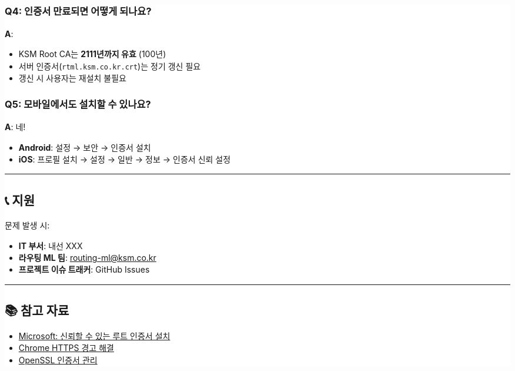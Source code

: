 ### Q4: 인증서 만료되면 어떻게 되나요?
**A**:
- KSM Root CA는 **2111년까지 유효** (100년)
- 서버 인증서(`rtml.ksm.co.kr.crt`)는 정기 갱신 필요
- 갱신 시 사용자는 재설치 불필요

### Q5: 모바일에서도 설치할 수 있나요?
**A**: 네!
- **Android**: 설정 → 보안 → 인증서 설치
- **iOS**: 프로필 설치 → 설정 → 일반 → 정보 → 인증서 신뢰 설정

---

## 📞 지원

문제 발생 시:
- **IT 부서**: 내선 XXX
- **라우팅 ML 팀**: routing-ml@ksm.co.kr
- **프로젝트 이슈 트래커**: GitHub Issues

---

## 📚 참고 자료

- [Microsoft: 신뢰할 수 있는 루트 인증서 설치](https://learn.microsoft.com/ko-kr/troubleshoot/windows-server/windows-security/add-root-certificates-to-trusted-root-certification-authorities-store)
- [Chrome HTTPS 경고 해결](https://support.google.com/chrome/answer/6098869)
- [OpenSSL 인증서 관리](https://www.openssl.org/docs/man1.1.1/man1/x509.html)
